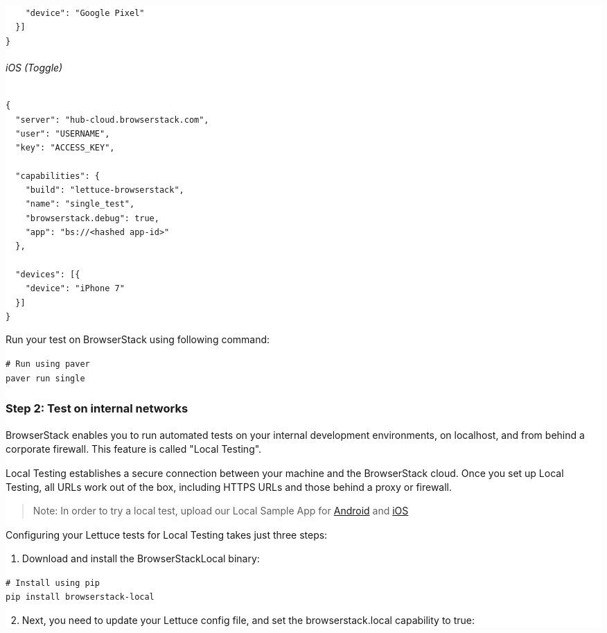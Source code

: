 ```
    "device": "Google Pixel"
  }]
}
```
###### iOS (Toggle)
```
{
  "server": "hub-cloud.browserstack.com",
  "user": "USERNAME",
  "key": "ACCESS_KEY",

  "capabilities": {
    "build": "lettuce-browserstack",
    "name": "single_test",
    "browserstack.debug": true,
    "app": "bs://<hashed app-id>"
  },

  "devices": [{
    "device": "iPhone 7"
  }]
}
```

Run your test on BrowserStack using following command:

```
# Run using paver
paver run single
```

### Step 2: Test on internal networks

BrowserStack enables you to run automated tests on your internal development environments, on localhost, and from behind a corporate firewall. This feature is called "Local Testing".

Local Testing establishes a secure connection between your machine and the BrowserStack cloud. Once you set up Local Testing, all URLs work out of the box, including HTTPS URLs and those behind a proxy or firewall.

>Note:  In order to try a local test, upload our Local Sample App for [Android](https://www.browserstack.com/app-automate/sample-apps/android/LocalSample.apk) and [iOS](https://www.browserstack.com/app-automate/sample-apps/ios/LocalSample.ipa)

Configuring your Lettuce tests for Local Testing takes just three steps:

1. Download and install the BrowserStackLocal binary:

```
# Install using pip
pip install browserstack-local
```
2. Next, you need to update your Lettuce config file, and set the browserstack.local capability to true:
